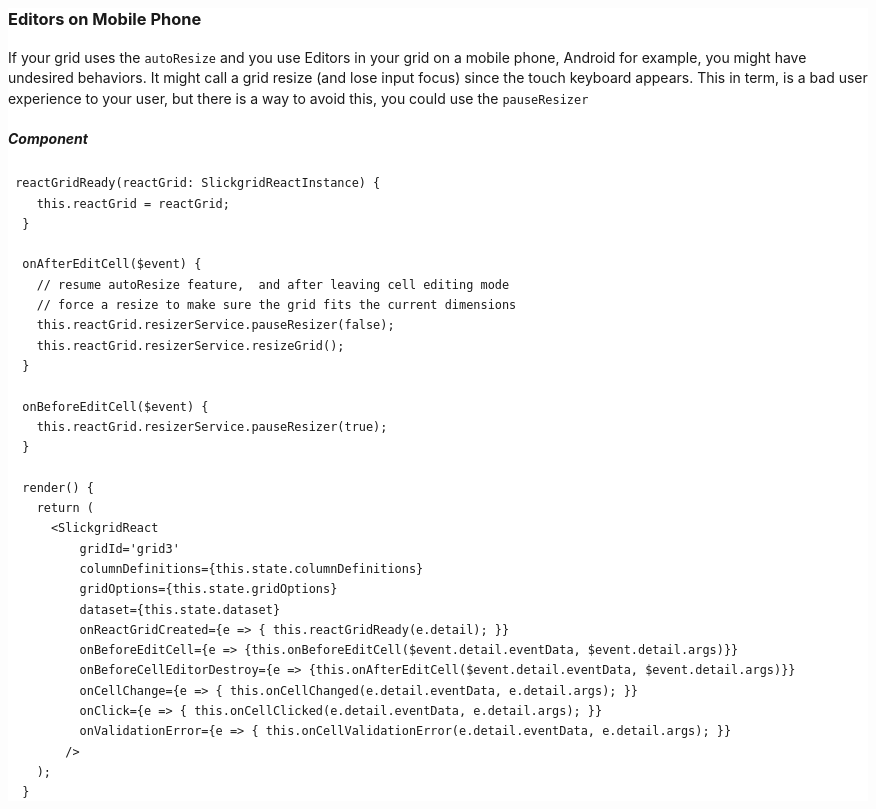 ### Editors on Mobile Phone
If your grid uses the `autoResize` and you use Editors in your grid on a mobile phone, Android for example, you might have undesired behaviors. It might call a grid resize (and lose input focus) since the touch keyboard appears. This in term, is a bad user experience to your user, but there is a way to avoid this, you could use the `pauseResizer`

##### Component
```tsx
 reactGridReady(reactGrid: SlickgridReactInstance) {
    this.reactGrid = reactGrid;
  }

  onAfterEditCell($event) {
    // resume autoResize feature,  and after leaving cell editing mode
    // force a resize to make sure the grid fits the current dimensions
    this.reactGrid.resizerService.pauseResizer(false);
    this.reactGrid.resizerService.resizeGrid();
  }

  onBeforeEditCell($event) {
    this.reactGrid.resizerService.pauseResizer(true);
  }

  render() {
    return (
      <SlickgridReact
          gridId='grid3'
          columnDefinitions={this.state.columnDefinitions}
          gridOptions={this.state.gridOptions}
          dataset={this.state.dataset}
          onReactGridCreated={e => { this.reactGridReady(e.detail); }}
          onBeforeEditCell={e => {this.onBeforeEditCell($event.detail.eventData, $event.detail.args)}}
          onBeforeCellEditorDestroy={e => {this.onAfterEditCell($event.detail.eventData, $event.detail.args)}}
          onCellChange={e => { this.onCellChanged(e.detail.eventData, e.detail.args); }}
          onClick={e => { this.onCellClicked(e.detail.eventData, e.detail.args); }}
          onValidationError={e => { this.onCellValidationError(e.detail.eventData, e.detail.args); }}
        />
    );
  }
```
